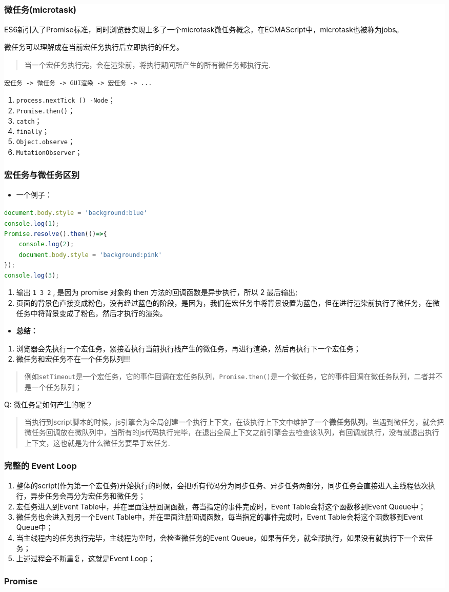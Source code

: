 
### 微任务(microtask)

ES6新引入了Promise标准，同时浏览器实现上多了一个microtask微任务概念，在ECMAScript中，microtask也被称为jobs。

微任务可以理解成在当前宏任务执行后立即执行的任务。
> 当一个宏任务执行完，会在渲染前，将执行期间所产生的所有微任务都执行完.

`宏任务 -> 微任务 -> GUI渲染 -> 宏任务 -> ...`

1. `process.nextTick () -Node`；
2. `Promise.then()`；
3. `catch`；
4. `finally`；
5. `Object.observe`；
6. `MutationObserver`；


### 宏任务与微任务区别

- 一个例子：
``` js
document.body.style = 'background:blue'
console.log(1);
Promise.resolve().then(()=>{
    console.log(2);
    document.body.style = 'background:pink'
});
console.log(3);
```
1. 输出 `1 3 2` , 是因为 promise 对象的 then 方法的回调函数是异步执行，所以 2 最后输出;
2. 页面的背景色直接变成粉色，没有经过蓝色的阶段，是因为，我们在宏任务中将背景设置为蓝色，但在进行渲染前执行了微任务，在微任务中将背景变成了粉色，然后才执行的渲染。



- **总结：**

1. 浏览器会先执行一个宏任务，紧接着执行当前执行栈产生的微任务，再进行渲染，然后再执行下一个宏任务；
2. 微任务和宏任务不在一个任务队列!!!
>   例如`setTimeout`是一个宏任务，它的事件回调在宏任务队列，`Promise.then()`是一个微任务，它的事件回调在微任务队列，二者并不是一个任务队列；


Q: 微任务是如何产生的呢？
> 当执行到script脚本的时候，js引擎会为全局创建一个执行上下文，在该执行上下文中维护了一个**微任务队列**，当遇到微任务，就会把微任务回调放在微队列中，当所有的js代码执行完毕，在退出全局上下文之前引擎会去检查该队列，有回调就执行，没有就退出执行上下文，这也就是为什么微任务要早于宏任务.


### 完整的 Event Loop

1. 整体的script(作为第一个宏任务)开始执行的时候，会把所有代码分为同步任务、异步任务两部分，同步任务会直接进入主线程依次执行，异步任务会再分为宏任务和微任务；
2. 宏任务进入到Event Table中，并在里面注册回调函数，每当指定的事件完成时，Event Table会将这个函数移到Event Queue中；
3. 微任务也会进入到另一个Event Table中，并在里面注册回调函数，每当指定的事件完成时，Event Table会将这个函数移到Event Queue中；
4. 当主线程内的任务执行完毕，主线程为空时，会检查微任务的Event Queue，如果有任务，就全部执行，如果没有就执行下一个宏任务；
5. 上述过程会不断重复，这就是Event Loop；


### Promise
